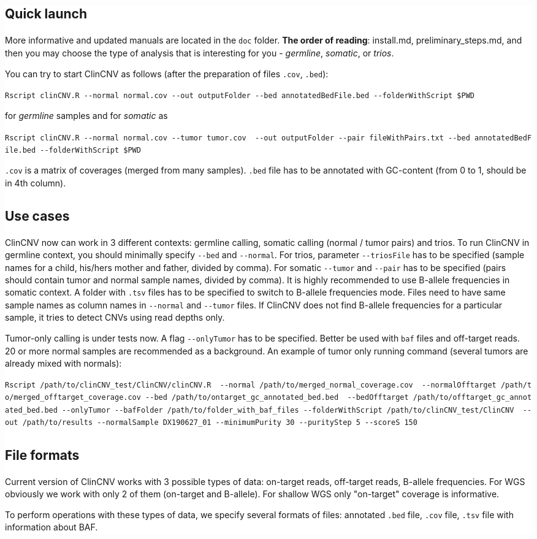 ## Quick launch

More informative and updated manuals are located in the `doc` folder. **The order of reading**: install.md, preliminary_steps.md, and then you may choose the type of analysis that is interesting for you - _germline_, _somatic_, or _trios_.

You can try to start ClinCNV as follows (after the preparation of files `.cov`, `.bed`):

```
Rscript clinCNV.R --normal normal.cov --out outputFolder --bed annotatedBedFile.bed --folderWithScript $PWD
```

for *germline* samples and for *somatic* as

```
Rscript clinCNV.R --normal normal.cov --tumor tumor.cov  --out outputFolder --pair fileWithPairs.txt --bed annotatedBedFile.bed --folderWithScript $PWD 
```

`.cov` is a matrix of coverages (merged from many samples). `.bed` file has to be annotated with GC-content (from 0 to 1, should be in 4th column).



## Use cases

ClinCNV now can work in 3 different contexts: germline calling, somatic calling (normal / tumor pairs) and trios. To run ClinCNV in germline context, you should minimally specify `--bed` and `--normal`. For trios, parameter `--triosFile` has to be specified (sample names for a child, his/hers mother and father, divided by comma). For somatic `--tumor` and `--pair` has to be specified (pairs should contain tumor and normal sample names, divided by comma). It is highly recommended to use B-allele frequencies in somatic context. A folder with `.tsv` files has to be specified to switch to B-allele frequencies mode. Files need to have same sample names as column names in `--normal` and `--tumor` files. If ClinCNV does not find B-allele frequencies for a particular sample, it tries to detect CNVs using read depths only.

Tumor-only calling is under tests now. A flag `--onlyTumor` has to be specified. Better be used with `baf` files and off-target reads. 20 or more normal samples are recommended as a background. An example of tumor only running command (several tumors are already mixed with normals):

`Rscript /path/to/clinCNV_test/ClinCNV/clinCNV.R  --normal /path/to/merged_normal_coverage.cov 
--normalOfftarget /path/to/merged_offtarget_coverage.cov --bed /path/to/ontarget_gc_annotated_bed.bed 
--bedOfftarget /path/to/offtarget_gc_annotated_bed.bed --onlyTumor --bafFolder /path/to/folder_with_baf_files --folderWithScript /path/to/clinCNV_test/ClinCNV 
--out /path/to/results --normalSample DX190627_01 --minimumPurity 30 --purityStep 5 --scoreS 150`

## File formats

Current version of ClinCNV works with 3 possible types of data: on-target reads, off-target reads, B-allele frequencies. For WGS obviously we work with only 2 of them (on-target and B-allele). For shallow WGS only "on-target" coverage is informative.

To perform operations with these types of data, we specify several formats of files: annotated `.bed` file, `.cov` file, `.tsv` file with information about BAF.
